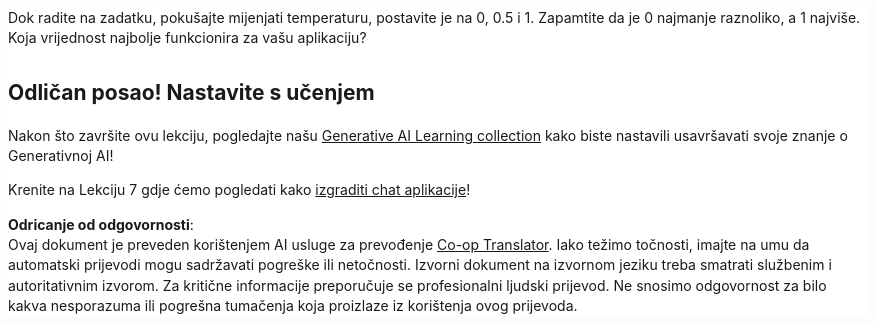 Dok radite na zadatku, pokušajte mijenjati temperaturu, postavite je na 0, 0.5 i 1. Zapamtite da je 0 najmanje raznoliko, a 1 najviše. Koja vrijednost najbolje funkcionira za vašu aplikaciju?

## Odličan posao! Nastavite s učenjem

Nakon što završite ovu lekciju, pogledajte našu [Generative AI Learning collection](https://aka.ms/genai-collection?WT.mc_id=academic-105485-koreyst) kako biste nastavili usavršavati svoje znanje o Generativnoj AI!

Krenite na Lekciju 7 gdje ćemo pogledati kako [izgraditi chat aplikacije](../07-building-chat-applications/README.md?WT.mc_id=academic-105485-koreyst)!

**Odricanje od odgovornosti**:  
Ovaj dokument je preveden korištenjem AI usluge za prevođenje [Co-op Translator](https://github.com/Azure/co-op-translator). Iako težimo točnosti, imajte na umu da automatski prijevodi mogu sadržavati pogreške ili netočnosti. Izvorni dokument na izvornom jeziku treba smatrati službenim i autoritativnim izvorom. Za kritične informacije preporučuje se profesionalni ljudski prijevod. Ne snosimo odgovornost za bilo kakva nesporazuma ili pogrešna tumačenja koja proizlaze iz korištenja ovog prijevoda.